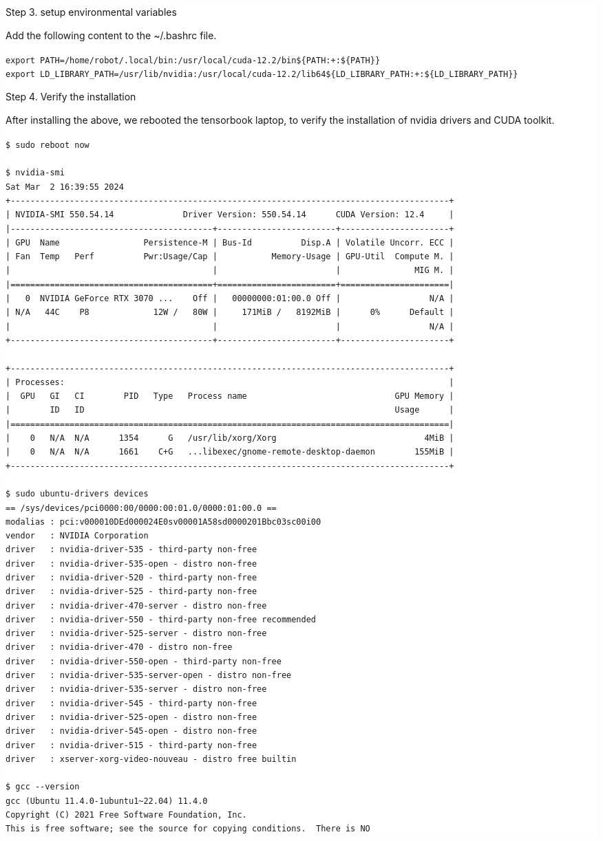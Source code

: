 Step 3. setup environmental variables

Add the following content to the ~/.bashrc file. 

~~~
export PATH=/home/robot/.local/bin:/usr/local/cuda-12.2/bin${PATH:+:${PATH}}
export LD_LIBRARY_PATH=/usr/lib/nvidia:/usr/local/cuda-12.2/lib64${LD_LIBRARY_PATH:+:${LD_LIBRARY_PATH}}
~~~

Step 4. Verify the installation 

After installing the above, we rebooted the tensorbook laptop, to verify the installation of nvidia drivers and CUDA toolkit. 

~~~
$ sudo reboot now

$ nvidia-smi
Sat Mar  2 16:39:55 2024       
+-----------------------------------------------------------------------------------------+
| NVIDIA-SMI 550.54.14              Driver Version: 550.54.14      CUDA Version: 12.4     |
|-----------------------------------------+------------------------+----------------------+
| GPU  Name                 Persistence-M | Bus-Id          Disp.A | Volatile Uncorr. ECC |
| Fan  Temp   Perf          Pwr:Usage/Cap |           Memory-Usage | GPU-Util  Compute M. |
|                                         |                        |               MIG M. |
|=========================================+========================+======================|
|   0  NVIDIA GeForce RTX 3070 ...    Off |   00000000:01:00.0 Off |                  N/A |
| N/A   44C    P8             12W /   80W |     171MiB /   8192MiB |      0%      Default |
|                                         |                        |                  N/A |
+-----------------------------------------+------------------------+----------------------+
                                                                                         
+-----------------------------------------------------------------------------------------+
| Processes:                                                                              |
|  GPU   GI   CI        PID   Type   Process name                              GPU Memory |
|        ID   ID                                                               Usage      |
|=========================================================================================|
|    0   N/A  N/A      1354      G   /usr/lib/xorg/Xorg                              4MiB |
|    0   N/A  N/A      1661    C+G   ...libexec/gnome-remote-desktop-daemon        155MiB |
+-----------------------------------------------------------------------------------------+

$ sudo ubuntu-drivers devices   
== /sys/devices/pci0000:00/0000:00:01.0/0000:01:00.0 ==
modalias : pci:v000010DEd000024E0sv00001A58sd0000201Bbc03sc00i00
vendor   : NVIDIA Corporation
driver   : nvidia-driver-535 - third-party non-free
driver   : nvidia-driver-535-open - distro non-free
driver   : nvidia-driver-520 - third-party non-free
driver   : nvidia-driver-525 - third-party non-free
driver   : nvidia-driver-470-server - distro non-free
driver   : nvidia-driver-550 - third-party non-free recommended
driver   : nvidia-driver-525-server - distro non-free
driver   : nvidia-driver-470 - distro non-free
driver   : nvidia-driver-550-open - third-party non-free
driver   : nvidia-driver-535-server-open - distro non-free
driver   : nvidia-driver-535-server - distro non-free
driver   : nvidia-driver-545 - third-party non-free
driver   : nvidia-driver-525-open - distro non-free
driver   : nvidia-driver-545-open - distro non-free
driver   : nvidia-driver-515 - third-party non-free
driver   : xserver-xorg-video-nouveau - distro free builtin

$ gcc --version
gcc (Ubuntu 11.4.0-1ubuntu1~22.04) 11.4.0
Copyright (C) 2021 Free Software Foundation, Inc.
This is free software; see the source for copying conditions.  There is NO
~~~